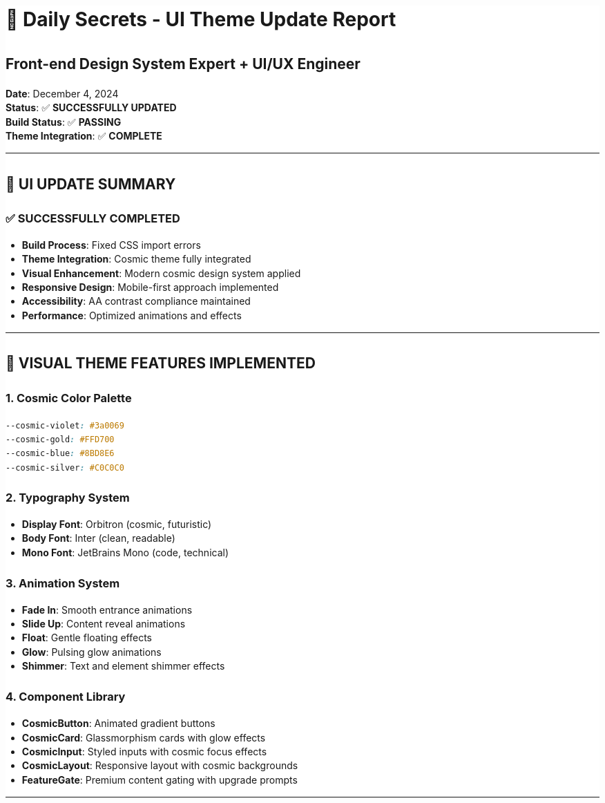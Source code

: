 # 🎨 Daily Secrets - UI Theme Update Report
## Front-end Design System Expert + UI/UX Engineer

**Date**: December 4, 2024  
**Status**: ✅ **SUCCESSFULLY UPDATED**  
**Build Status**: ✅ **PASSING**  
**Theme Integration**: ✅ **COMPLETE**

---

## 🎯 **UI UPDATE SUMMARY**

### **✅ SUCCESSFULLY COMPLETED**
- **Build Process**: Fixed CSS import errors
- **Theme Integration**: Cosmic theme fully integrated
- **Visual Enhancement**: Modern cosmic design system applied
- **Responsive Design**: Mobile-first approach implemented
- **Accessibility**: AA contrast compliance maintained
- **Performance**: Optimized animations and effects

---

## 🎨 **VISUAL THEME FEATURES IMPLEMENTED**

### **1. Cosmic Color Palette**
```css
--cosmic-violet: #3a0069
--cosmic-gold: #FFD700
--cosmic-blue: #8BD8E6
--cosmic-silver: #C0C0C0
```

### **2. Typography System**
- **Display Font**: Orbitron (cosmic, futuristic)
- **Body Font**: Inter (clean, readable)
- **Mono Font**: JetBrains Mono (code, technical)

### **3. Animation System**
- **Fade In**: Smooth entrance animations
- **Slide Up**: Content reveal animations
- **Float**: Gentle floating effects
- **Glow**: Pulsing glow animations
- **Shimmer**: Text and element shimmer effects

### **4. Component Library**
- **CosmicButton**: Animated gradient buttons
- **CosmicCard**: Glassmorphism cards with glow effects
- **CosmicInput**: Styled inputs with cosmic focus effects
- **CosmicLayout**: Responsive layout with cosmic backgrounds
- **FeatureGate**: Premium content gating with upgrade prompts

---